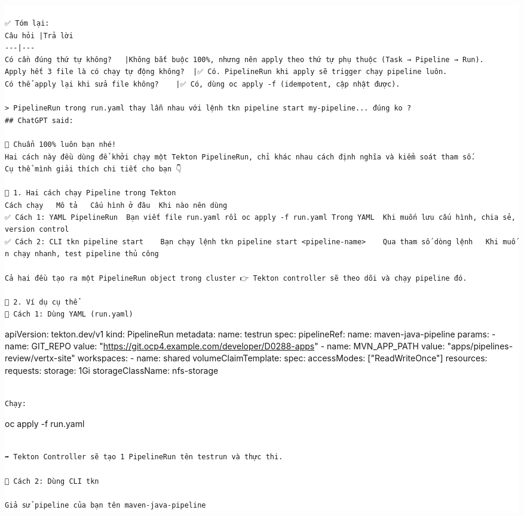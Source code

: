 ```

✅ Tóm lại:
Câu hỏi	|Trả lời
---|---
Có cần đúng thứ tự không?	|Không bắt buộc 100%, nhưng nên apply theo thứ tự phụ thuộc (Task → Pipeline → Run).
Apply hết 3 file là có chạy tự động không?	|✅ Có. PipelineRun khi apply sẽ trigger chạy pipeline luôn.
Có thể apply lại khi sửa file không?	|✅ Có, dùng oc apply -f (idempotent, cập nhật được).

> PipelineRun trong run.yaml thay lẫn nhau với lệnh tkn pipeline start my-pipeline... đúng ko ?
## ChatGPT said:

🎯 Chuẩn 100% luôn bạn nhé!
Hai cách này đều dùng để khởi chạy một Tekton PipelineRun, chỉ khác nhau cách định nghĩa và kiểm soát tham số.
Cụ thể mình giải thích chi tiết cho bạn 👇

🧩 1. Hai cách chạy Pipeline trong Tekton
Cách chạy	Mô tả	Cấu hình ở đâu	Khi nào nên dùng
✅ Cách 1: YAML PipelineRun	Bạn viết file run.yaml rồi oc apply -f run.yaml	Trong YAML	Khi muốn lưu cấu hình, chia sẻ, version control  
✅ Cách 2: CLI tkn pipeline start	Bạn chạy lệnh tkn pipeline start <pipeline-name>	Qua tham số dòng lệnh	Khi muốn chạy nhanh, test pipeline thủ công

Cả hai đều tạo ra một PipelineRun object trong cluster 👉 Tekton controller sẽ theo dõi và chạy pipeline đó.

🧩 2. Ví dụ cụ thể
📘 Cách 1: Dùng YAML (run.yaml)
```
apiVersion: tekton.dev/v1
kind: PipelineRun
metadata:
  name: testrun
spec:
  pipelineRef:
    name: maven-java-pipeline
  params:
    - name: GIT_REPO
      value: "https://git.ocp4.example.com/developer/D0288-apps"
    - name: MVN_APP_PATH
      value: "apps/pipelines-review/vertx-site"
  workspaces:
    - name: shared
      volumeClaimTemplate:
        spec:
          accessModes: ["ReadWriteOnce"]
          resources:
            requests:
              storage: 1Gi
          storageClassName: nfs-storage
```

Chạy:
```
oc apply -f run.yaml
```

➡️ Tekton Controller sẽ tạo 1 PipelineRun tên testrun và thực thi.

📘 Cách 2: Dùng CLI tkn

Giả sử pipeline của bạn tên maven-java-pipeline
```